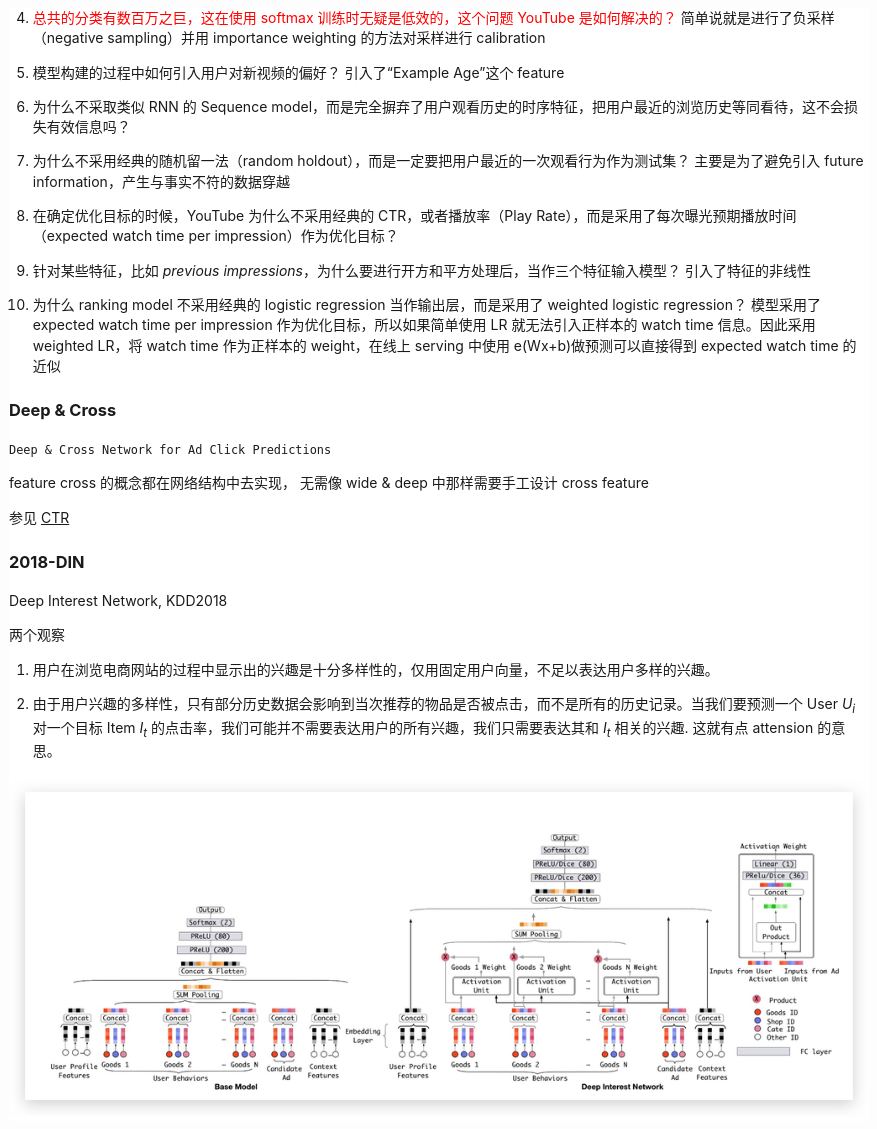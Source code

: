 4. <font color=red>总共的分类有数百万之巨，这在使用 softmax 训练时无疑是低效的，这个问题 YouTube 是如何解决的？</font>
   简单说就是进行了负采样（negative sampling）并用 importance weighting 的方法对采样进行 calibration

5. 模型构建的过程中如何引入用户对新视频的偏好？
   引入了“Example Age”这个 feature
6. 为什么不采取类似 RNN 的 Sequence model，而是完全摒弃了用户观看历史的时序特征，把用户最近的浏览历史等同看待，这不会损失有效信息吗？

7. 为什么不采用经典的随机留一法（random holdout），而是一定要把用户最近的一次观看行为作为测试集？
   主要是为了避免引入 future information，产生与事实不符的数据穿越
8. 在确定优化目标的时候，YouTube 为什么不采用经典的 CTR，或者播放率（Play Rate），而是采用了每次曝光预期播放时间（expected watch time per impression）作为优化目标？

9. 针对某些特征，比如 _previous impressions_，为什么要进行开方和平方处理后，当作三个特征输入模型？
   引入了特征的非线性
10. 为什么 ranking model 不采用经典的 logistic regression 当作输出层，而是采用了 weighted logistic regression？
    模型采用了 expected watch time per impression 作为优化目标，所以如果简单使用 LR 就无法引入正样本的 watch time 信息。因此采用 weighted LR，将 watch time 作为正样本的 weight，在线上 serving 中使用 e(Wx+b)做预测可以直接得到 expected watch time 的近似

### Deep & Cross

`Deep & Cross Network for Ad Click Predictions`

feature cross 的概念都在网络结构中去实现， 无需像 wide & deep 中那样需要手工设计 cross feature

参见 [CTR](./ctr.md)

### 2018-DIN

Deep Interest Network, KDD2018

两个观察

1. 用户在浏览电商网站的过程中显示出的兴趣是十分多样性的，仅用固定用户向量，不足以表达用户多样的兴趣。

2. 由于用户兴趣的多样性，只有部分历史数据会影响到当次推荐的物品是否被点击，而不是所有的历史记录。当我们要预测一个 User $U_i$ 对一个目标 Item $I_t$ 的点击率，我们可能并不需要表达用户的所有兴趣，我们只需要表达其和 $I_t$ 相关的兴趣. 这就有点 attension 的意思。

![](./img-recommender/2019-06-14-19-06-41.png)
